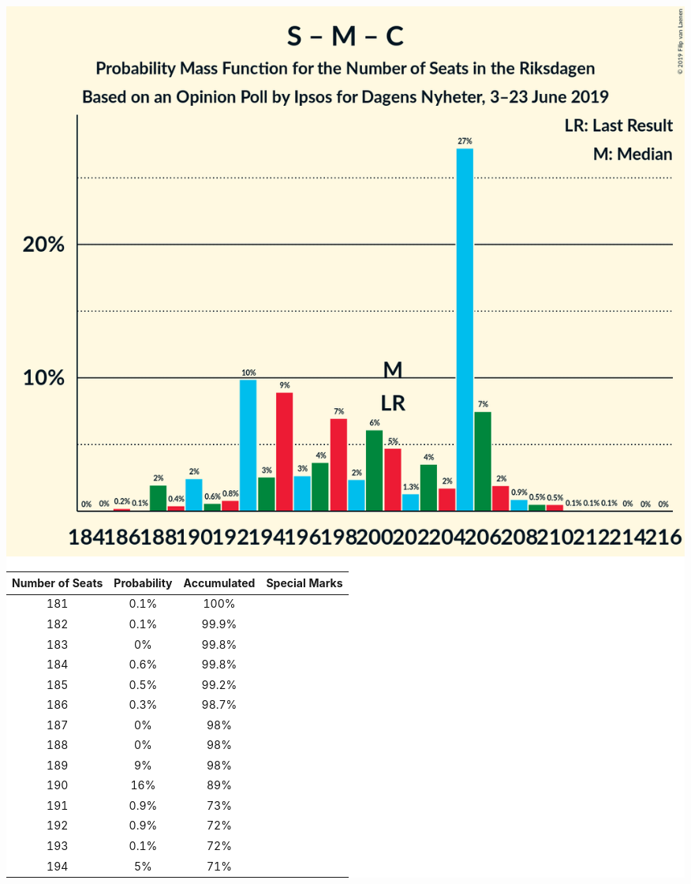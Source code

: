 ![Graph with seats probability mass function not yet produced](2019-06-23-Ipsos-coalitions-seats-pmf-s–m–c.png "Seats Probability Mass Function")

| Number of Seats | Probability | Accumulated | Special Marks |
|:---------------:|:-----------:|:-----------:|:-------------:|
| 181 | 0.1% | 100% |  |
| 182 | 0.1% | 99.9% |  |
| 183 | 0% | 99.8% |  |
| 184 | 0.6% | 99.8% |  |
| 185 | 0.5% | 99.2% |  |
| 186 | 0.3% | 98.7% |  |
| 187 | 0% | 98% |  |
| 188 | 0% | 98% |  |
| 189 | 9% | 98% |  |
| 190 | 16% | 89% |  |
| 191 | 0.9% | 73% |  |
| 192 | 0.9% | 72% |  |
| 193 | 0.1% | 72% |  |
| 194 | 5% | 71% |  |